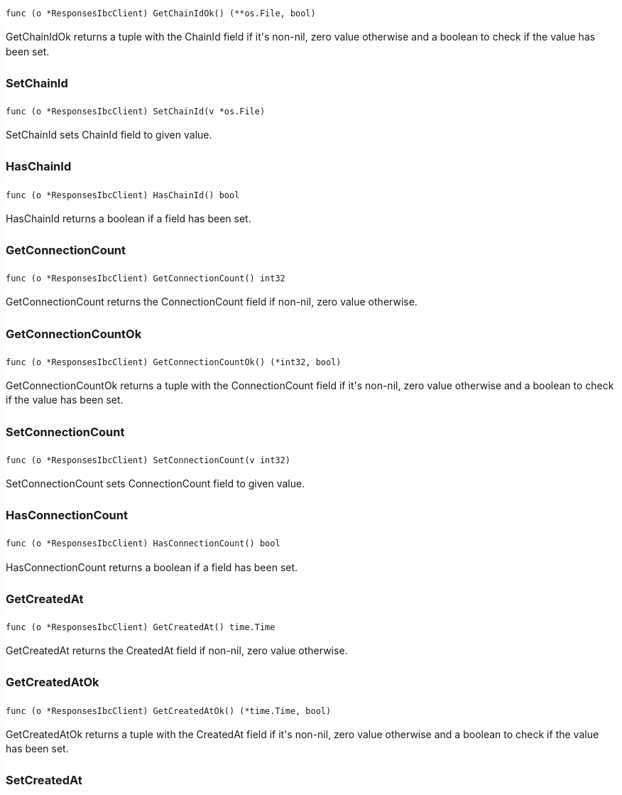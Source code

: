 `func (o *ResponsesIbcClient) GetChainIdOk() (**os.File, bool)`

GetChainIdOk returns a tuple with the ChainId field if it's non-nil, zero value otherwise
and a boolean to check if the value has been set.

### SetChainId

`func (o *ResponsesIbcClient) SetChainId(v *os.File)`

SetChainId sets ChainId field to given value.

### HasChainId

`func (o *ResponsesIbcClient) HasChainId() bool`

HasChainId returns a boolean if a field has been set.

### GetConnectionCount

`func (o *ResponsesIbcClient) GetConnectionCount() int32`

GetConnectionCount returns the ConnectionCount field if non-nil, zero value otherwise.

### GetConnectionCountOk

`func (o *ResponsesIbcClient) GetConnectionCountOk() (*int32, bool)`

GetConnectionCountOk returns a tuple with the ConnectionCount field if it's non-nil, zero value otherwise
and a boolean to check if the value has been set.

### SetConnectionCount

`func (o *ResponsesIbcClient) SetConnectionCount(v int32)`

SetConnectionCount sets ConnectionCount field to given value.

### HasConnectionCount

`func (o *ResponsesIbcClient) HasConnectionCount() bool`

HasConnectionCount returns a boolean if a field has been set.

### GetCreatedAt

`func (o *ResponsesIbcClient) GetCreatedAt() time.Time`

GetCreatedAt returns the CreatedAt field if non-nil, zero value otherwise.

### GetCreatedAtOk

`func (o *ResponsesIbcClient) GetCreatedAtOk() (*time.Time, bool)`

GetCreatedAtOk returns a tuple with the CreatedAt field if it's non-nil, zero value otherwise
and a boolean to check if the value has been set.

### SetCreatedAt
